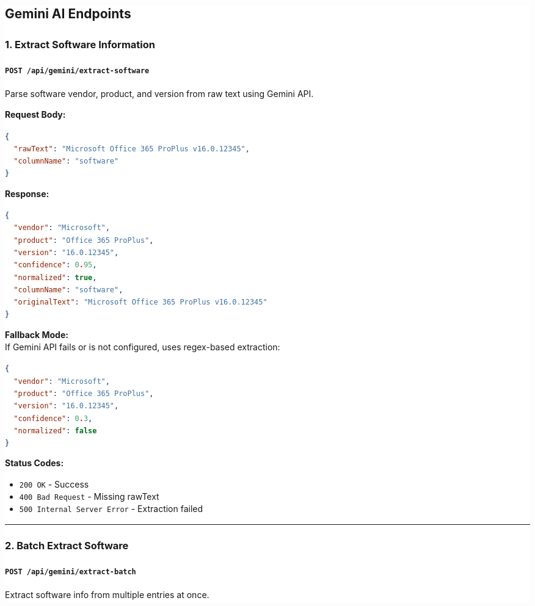 
## Gemini AI Endpoints

### 1. Extract Software Information

#### `POST /api/gemini/extract-software`

Parse software vendor, product, and version from raw text using Gemini API.

**Request Body:**
```json
{
  "rawText": "Microsoft Office 365 ProPlus v16.0.12345",
  "columnName": "software"
}
```

**Response:**
```json
{
  "vendor": "Microsoft",
  "product": "Office 365 ProPlus",
  "version": "16.0.12345",
  "confidence": 0.95,
  "normalized": true,
  "columnName": "software",
  "originalText": "Microsoft Office 365 ProPlus v16.0.12345"
}
```

**Fallback Mode:**  
If Gemini API fails or is not configured, uses regex-based extraction:
```json
{
  "vendor": "Microsoft",
  "product": "Office 365 ProPlus",
  "version": "16.0.12345",
  "confidence": 0.3,
  "normalized": false
}
```

**Status Codes:**
- `200 OK` - Success
- `400 Bad Request` - Missing rawText
- `500 Internal Server Error` - Extraction failed

---

### 2. Batch Extract Software

#### `POST /api/gemini/extract-batch`

Extract software info from multiple entries at once.
